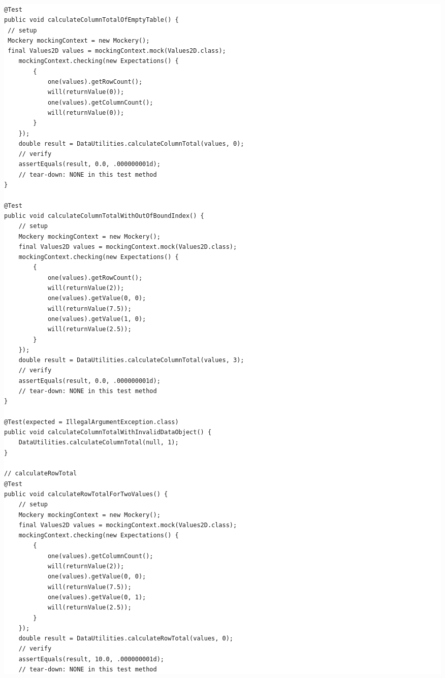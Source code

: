 	@Test
	public void calculateColumnTotalOfEmptyTable() {
	 // setup
	 Mockery mockingContext = new Mockery();
	 final Values2D values = mockingContext.mock(Values2D.class);
	    mockingContext.checking(new Expectations() {
	        {
	            one(values).getRowCount();
	            will(returnValue(0));
	            one(values).getColumnCount();
	            will(returnValue(0));
	        }
	    });
	    double result = DataUtilities.calculateColumnTotal(values, 0);
	    // verify
	    assertEquals(result, 0.0, .000000001d);
	    // tear-down: NONE in this test method
	}
	
	@Test
	public void calculateColumnTotalWithOutOfBoundIndex() {
	    // setup
	    Mockery mockingContext = new Mockery();
	    final Values2D values = mockingContext.mock(Values2D.class);
	    mockingContext.checking(new Expectations() {
	        {
	            one(values).getRowCount();
	            will(returnValue(2));
	            one(values).getValue(0, 0);
	            will(returnValue(7.5));
	            one(values).getValue(1, 0);
	            will(returnValue(2.5));
	        }
	    });
	    double result = DataUtilities.calculateColumnTotal(values, 3);
	    // verify
	    assertEquals(result, 0.0, .000000001d);
	    // tear-down: NONE in this test method
	}
	
	@Test(expected = IllegalArgumentException.class)
	public void calculateColumnTotalWithInvalidDataObject() {
		DataUtilities.calculateColumnTotal(null, 1);
	}
	
	// calculateRowTotal
	@Test
	public void calculateRowTotalForTwoValues() {
	    // setup
	    Mockery mockingContext = new Mockery();
	    final Values2D values = mockingContext.mock(Values2D.class);
	    mockingContext.checking(new Expectations() {
	        {
	            one(values).getColumnCount();
	            will(returnValue(2));
	            one(values).getValue(0, 0);
	            will(returnValue(7.5));
	            one(values).getValue(0, 1);
	            will(returnValue(2.5));
	        }
	    });
	    double result = DataUtilities.calculateRowTotal(values, 0);
	    // verify
	    assertEquals(result, 10.0, .000000001d);
	    // tear-down: NONE in this test method